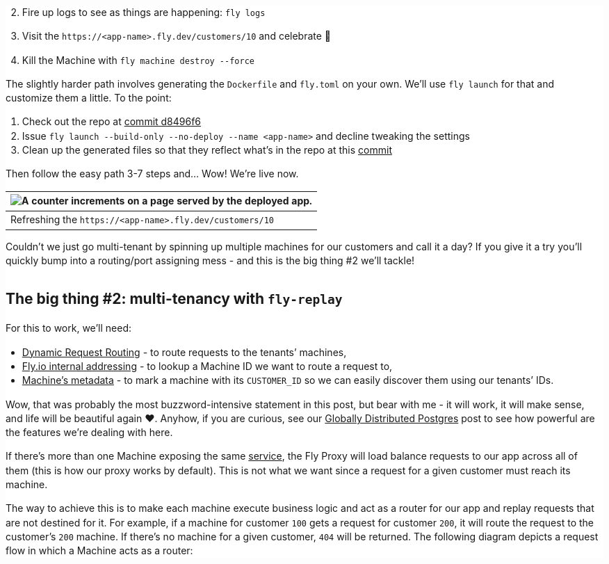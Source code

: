 2. Fire up logs to see as things are happening: `fly logs`
    
3. Visit the `https://<app-name>.fly.dev/customers/10` and celebrate 🎉
    
4. Kill the Machine with `fly machine destroy --force`
    

The slightly harder path involves generating the `Dockerfile` and `fly.toml` on your own. We’ll use `fly launch` for that and customize them a little. To the point:

1. Check out the repo at [commit d8496f6](https://github.com/fly-apps/js-sqlite-in-tigris/commit/d8496f6)
2. Issue `fly launch --build-only --no-deploy --name <app-name>` and decline tweaking the settings
3. Clean up the generated files so that they reflect what’s in the repo at this [commit](https://github.com/fly-apps/js-sqlite-in-tigris/tree/87ab970)

Then follow the easy path 3-7 steps and… Wow! We’re live now.

|![A counter increments on a page served by the deployed app.](https://fly.io/javascript-journal/single-tenant-sqlite-in-tigris/assets/single-tenant-sqlite-in-tigris-live.gif)|
|---|
|Refreshing the `https://<app-name>.fly.dev/customers/10`|

Couldn’t we just go multi-tenant by spinning up multiple machines for our customers and call it a day? If you give it a try you’ll quickly bump into a routing/port assigning mess - and this is the big thing #2 we’ll tackle!

## [](https://fly.io/javascript-journal/single-tenant-sqlite-in-tigris/#the-big-thing-2-multi-tenancy-with-fly-replay)The big thing #2: multi-tenancy with `fly-replay`

For this to work, we’ll need:

- [Dynamic Request Routing](https://fly.io/docs/networking/dynamic-request-routing/#) - to route requests to the tenants’ machines,
- [Fly.io internal addressing](https://fly.io/docs/networking/private-networking/#fly-io-internal-addresses) - to lookup a Machine ID we want to route a request to,
- [Machine’s metadata](https://fly.io/docs/machines/flyctl/fly-machine-run/#add-metadata-to-the-machine) - to mark a machine with its `CUSTOMER_ID` so we can easily discover them using our tenants’ IDs.

Wow, that was probably the most buzzword-intensive statement in this post, but bear with me - it will work, it will make sense, and life will be beautiful again ❤️. Anyhow, if you are curious, see our [Globally Distributed Postgres](https://fly.io/blog/globally-distributed-postgres/) post to see how powerful are the features we’re dealing with here.

If there’s more than one Machine exposing the same [service](https://fly.io/docs/machines/flyctl/fly-machine-run/#define-a-fly-proxy-network-service), the Fly Proxy will load balance requests to our app across all of them (this is how our proxy works by default). This is not what we want since a request for a given customer must reach its machine.

The way to achieve this is to make each machine execute business logic and act as a router for our app and replay requests that are not destined for it. For example, if a machine for customer `100` gets a request for customer `200`, it will route the request to the customer’s `200` machine. If there’s no machine for a given customer, `404` will be returned. The following diagram depicts a request flow in which a Machine acts as a router:
